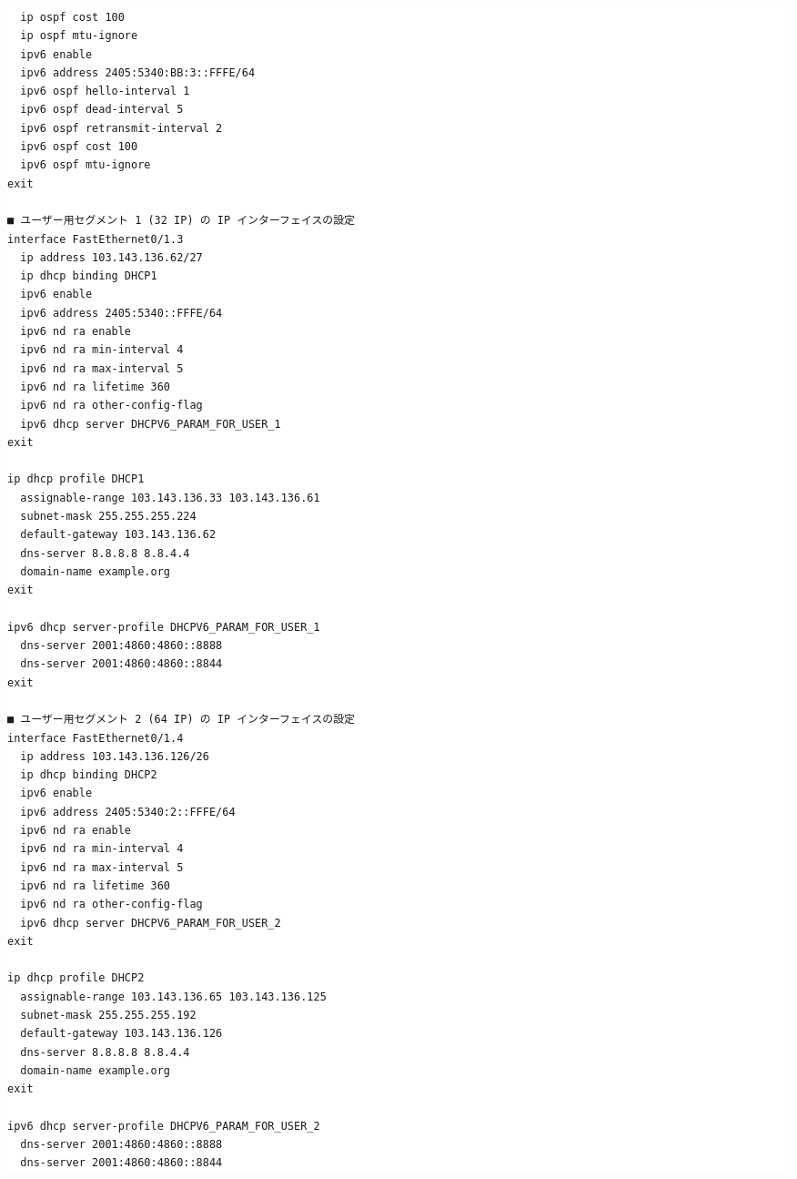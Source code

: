 ```
  ip ospf cost 100
  ip ospf mtu-ignore
  ipv6 enable
  ipv6 address 2405:5340:BB:3::FFFE/64
  ipv6 ospf hello-interval 1
  ipv6 ospf dead-interval 5
  ipv6 ospf retransmit-interval 2
  ipv6 ospf cost 100
  ipv6 ospf mtu-ignore
exit

■ ユーザー用セグメント 1 (32 IP) の IP インターフェイスの設定
interface FastEthernet0/1.3
  ip address 103.143.136.62/27
  ip dhcp binding DHCP1
  ipv6 enable
  ipv6 address 2405:5340::FFFE/64
  ipv6 nd ra enable
  ipv6 nd ra min-interval 4
  ipv6 nd ra max-interval 5
  ipv6 nd ra lifetime 360
  ipv6 nd ra other-config-flag
  ipv6 dhcp server DHCPV6_PARAM_FOR_USER_1
exit

ip dhcp profile DHCP1
  assignable-range 103.143.136.33 103.143.136.61
  subnet-mask 255.255.255.224
  default-gateway 103.143.136.62
  dns-server 8.8.8.8 8.8.4.4
  domain-name example.org
exit

ipv6 dhcp server-profile DHCPV6_PARAM_FOR_USER_1
  dns-server 2001:4860:4860::8888
  dns-server 2001:4860:4860::8844
exit

■ ユーザー用セグメント 2 (64 IP) の IP インターフェイスの設定
interface FastEthernet0/1.4
  ip address 103.143.136.126/26
  ip dhcp binding DHCP2
  ipv6 enable
  ipv6 address 2405:5340:2::FFFE/64
  ipv6 nd ra enable
  ipv6 nd ra min-interval 4
  ipv6 nd ra max-interval 5
  ipv6 nd ra lifetime 360
  ipv6 nd ra other-config-flag
  ipv6 dhcp server DHCPV6_PARAM_FOR_USER_2
exit

ip dhcp profile DHCP2
  assignable-range 103.143.136.65 103.143.136.125
  subnet-mask 255.255.255.192
  default-gateway 103.143.136.126
  dns-server 8.8.8.8 8.8.4.4
  domain-name example.org
exit

ipv6 dhcp server-profile DHCPV6_PARAM_FOR_USER_2
  dns-server 2001:4860:4860::8888
  dns-server 2001:4860:4860::8844
```